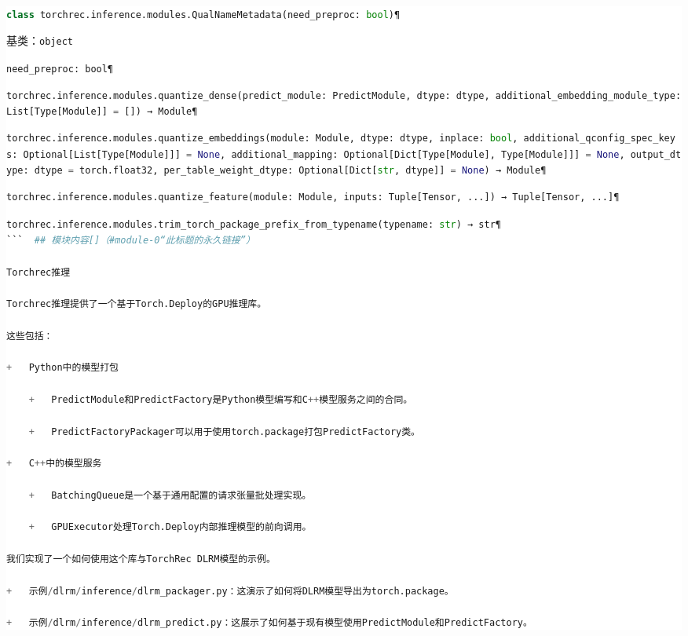 ```py
class torchrec.inference.modules.QualNameMetadata(need_preproc: bool)¶
```

基类：`object`

```py
need_preproc: bool¶
```

```py
torchrec.inference.modules.quantize_dense(predict_module: PredictModule, dtype: dtype, additional_embedding_module_type: List[Type[Module]] = []) → Module¶
```

```py
torchrec.inference.modules.quantize_embeddings(module: Module, dtype: dtype, inplace: bool, additional_qconfig_spec_keys: Optional[List[Type[Module]]] = None, additional_mapping: Optional[Dict[Type[Module], Type[Module]]] = None, output_dtype: dtype = torch.float32, per_table_weight_dtype: Optional[Dict[str, dtype]] = None) → Module¶
```

```py
torchrec.inference.modules.quantize_feature(module: Module, inputs: Tuple[Tensor, ...]) → Tuple[Tensor, ...]¶
```

```py
torchrec.inference.modules.trim_torch_package_prefix_from_typename(typename: str) → str¶
```  ## 模块内容[]（#module-0“此标题的永久链接”）

Torchrec推理

Torchrec推理提供了一个基于Torch.Deploy的GPU推理库。

这些包括：

+   Python中的模型打包

    +   PredictModule和PredictFactory是Python模型编写和C++模型服务之间的合同。

    +   PredictFactoryPackager可以用于使用torch.package打包PredictFactory类。

+   C++中的模型服务

    +   BatchingQueue是一个基于通用配置的请求张量批处理实现。

    +   GPUExecutor处理Torch.Deploy内部推理模型的前向调用。

我们实现了一个如何使用这个库与TorchRec DLRM模型的示例。

+   示例/dlrm/inference/dlrm_packager.py：这演示了如何将DLRM模型导出为torch.package。

+   示例/dlrm/inference/dlrm_predict.py：这展示了如何基于现有模型使用PredictModule和PredictFactory。
